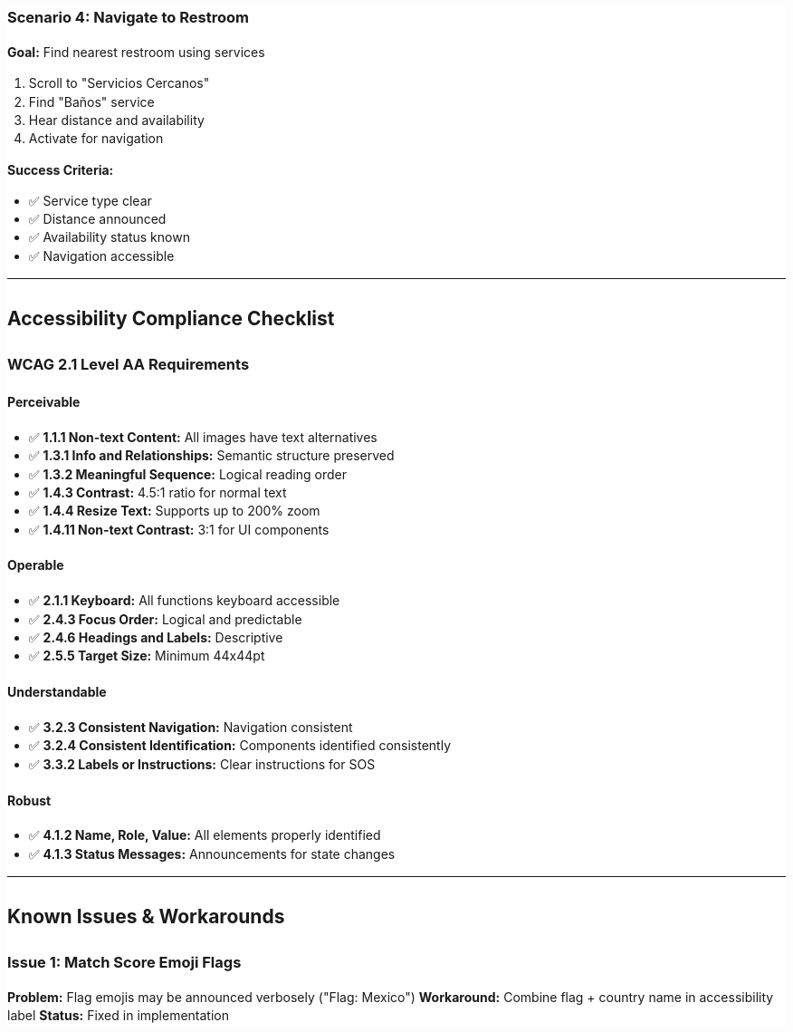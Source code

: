 ### Scenario 4: Navigate to Restroom
**Goal:** Find nearest restroom using services

1. Scroll to "Servicios Cercanos"
2. Find "Baños" service
3. Hear distance and availability
4. Activate for navigation

**Success Criteria:**
- ✅ Service type clear
- ✅ Distance announced
- ✅ Availability status known
- ✅ Navigation accessible

---

## Accessibility Compliance Checklist

### WCAG 2.1 Level AA Requirements

#### Perceivable
- ✅ **1.1.1 Non-text Content:** All images have text alternatives
- ✅ **1.3.1 Info and Relationships:** Semantic structure preserved
- ✅ **1.3.2 Meaningful Sequence:** Logical reading order
- ✅ **1.4.3 Contrast:** 4.5:1 ratio for normal text
- ✅ **1.4.4 Resize Text:** Supports up to 200% zoom
- ✅ **1.4.11 Non-text Contrast:** 3:1 for UI components

#### Operable
- ✅ **2.1.1 Keyboard:** All functions keyboard accessible
- ✅ **2.4.3 Focus Order:** Logical and predictable
- ✅ **2.4.6 Headings and Labels:** Descriptive
- ✅ **2.5.5 Target Size:** Minimum 44x44pt

#### Understandable
- ✅ **3.2.3 Consistent Navigation:** Navigation consistent
- ✅ **3.2.4 Consistent Identification:** Components identified consistently
- ✅ **3.3.2 Labels or Instructions:** Clear instructions for SOS

#### Robust
- ✅ **4.1.2 Name, Role, Value:** All elements properly identified
- ✅ **4.1.3 Status Messages:** Announcements for state changes

---

## Known Issues & Workarounds

### Issue 1: Match Score Emoji Flags
**Problem:** Flag emojis may be announced verbosely ("Flag: Mexico")
**Workaround:** Combine flag + country name in accessibility label
**Status:** Fixed in implementation
